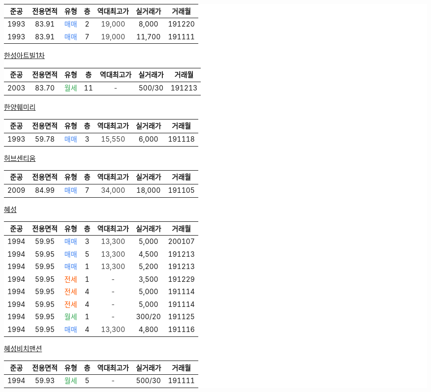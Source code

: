 |준공|전용면적|유형|층|역대최고가|실거래가|거래월|
|:---:|:---:|:---:|:---:|:---:|:---:|:---:|
|1993|83.91|<span style="color:#4285f3">매매</span>|2|<span style="color:#444444">19,000</span>|8,000|191220|
|1993|83.91|<span style="color:#4285f3">매매</span>|7|<span style="color:#444444">19,000</span>|11,700|191111|

[한성아트빌1차](https://search.naver.com/search.naver?query=%EA%B2%BD%EC%83%81%EB%82%A8%EB%8F%84+%EA%B1%B0%EC%A0%9C%EC%8B%9C+%EC%98%A5%ED%8F%AC%EB%8F%99+%ED%95%9C%EC%84%B1%EC%95%84%ED%8A%B8%EB%B9%8C1%EC%B0%A8)

|준공|전용면적|유형|층|역대최고가|실거래가|거래월|
|:---:|:---:|:---:|:---:|:---:|:---:|:---:|
|2003|83.70|<span style="color:#34a853">월세</span>|11|<span style="color:#444444">-</span>|500/30|191213|

[한양훼미리](https://search.naver.com/search.naver?query=%EA%B2%BD%EC%83%81%EB%82%A8%EB%8F%84+%EA%B1%B0%EC%A0%9C%EC%8B%9C+%EC%98%A5%ED%8F%AC%EB%8F%99+%ED%95%9C%EC%96%91%ED%9B%BC%EB%AF%B8%EB%A6%AC)

|준공|전용면적|유형|층|역대최고가|실거래가|거래월|
|:---:|:---:|:---:|:---:|:---:|:---:|:---:|
|1993|59.78|<span style="color:#4285f3">매매</span>|3|<span style="color:#444444">15,550</span>|6,000|191118|

[허브센티움](https://search.naver.com/search.naver?query=%EA%B2%BD%EC%83%81%EB%82%A8%EB%8F%84+%EA%B1%B0%EC%A0%9C%EC%8B%9C+%EC%98%A5%ED%8F%AC%EB%8F%99+%ED%97%88%EB%B8%8C%EC%84%BC%ED%8B%B0%EC%9B%80)

|준공|전용면적|유형|층|역대최고가|실거래가|거래월|
|:---:|:---:|:---:|:---:|:---:|:---:|:---:|
|2009|84.99|<span style="color:#4285f3">매매</span>|7|<span style="color:#444444">34,000</span>|18,000|191105|

[혜성](https://search.naver.com/search.naver?query=%EA%B2%BD%EC%83%81%EB%82%A8%EB%8F%84+%EA%B1%B0%EC%A0%9C%EC%8B%9C+%EC%98%A5%ED%8F%AC%EB%8F%99+%ED%98%9C%EC%84%B1)

|준공|전용면적|유형|층|역대최고가|실거래가|거래월|
|:---:|:---:|:---:|:---:|:---:|:---:|:---:|
|1994|59.95|<span style="color:#4285f3">매매</span>|3|<span style="color:#444444">13,300</span>|5,000|200107|
|1994|59.95|<span style="color:#4285f3">매매</span>|5|<span style="color:#444444">13,300</span>|4,500|191213|
|1994|59.95|<span style="color:#4285f3">매매</span>|1|<span style="color:#444444">13,300</span>|5,200|191213|
|1994|59.95|<span style="color:#ff5a00">전세</span>|1|<span style="color:#444444">-</span>|3,500|191229|
|1994|59.95|<span style="color:#ff5a00">전세</span>|4|<span style="color:#444444">-</span>|5,000|191114|
|1994|59.95|<span style="color:#ff5a00">전세</span>|4|<span style="color:#444444">-</span>|5,000|191114|
|1994|59.95|<span style="color:#34a853">월세</span>|1|<span style="color:#444444">-</span>|300/20|191125|
|1994|59.95|<span style="color:#4285f3">매매</span>|4|<span style="color:#444444">13,300</span>|4,800|191116|

[혜성비치맨션](https://search.naver.com/search.naver?query=%EA%B2%BD%EC%83%81%EB%82%A8%EB%8F%84+%EA%B1%B0%EC%A0%9C%EC%8B%9C+%EC%98%A5%ED%8F%AC%EB%8F%99+%ED%98%9C%EC%84%B1%EB%B9%84%EC%B9%98%EB%A7%A8%EC%85%98)

|준공|전용면적|유형|층|역대최고가|실거래가|거래월|
|:---:|:---:|:---:|:---:|:---:|:---:|:---:|
|1994|59.93|<span style="color:#34a853">월세</span>|5|<span style="color:#444444">-</span>|500/30|191111|
